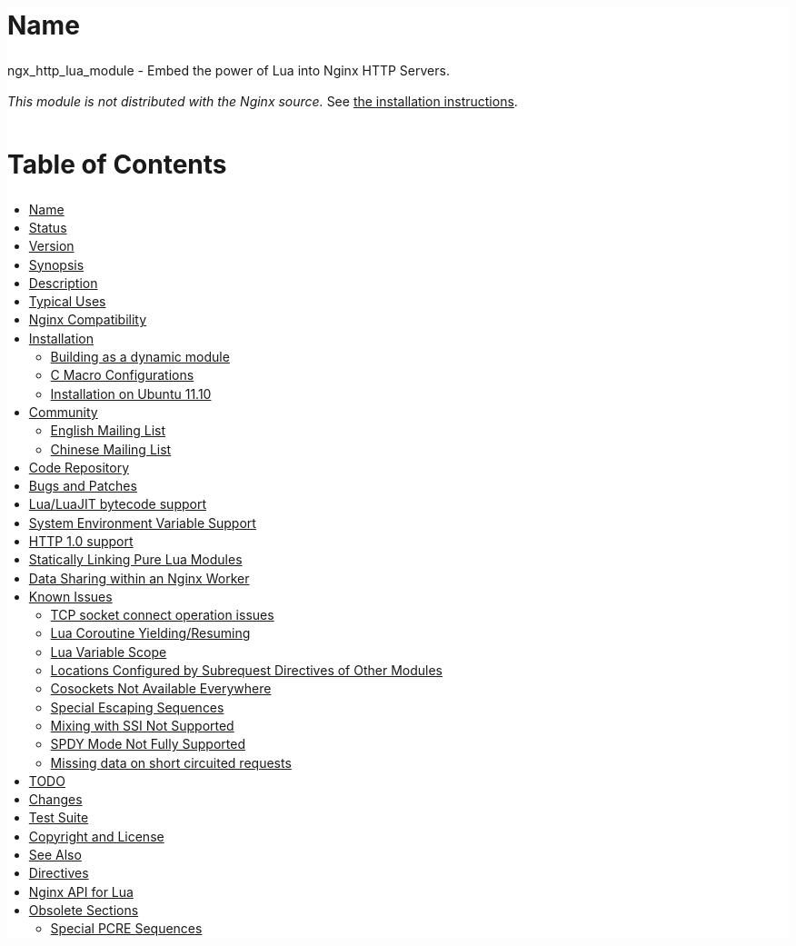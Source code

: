 

Name
====

ngx_http_lua_module - Embed the power of Lua into Nginx HTTP Servers.

*This module is not distributed with the Nginx source.* See [the installation instructions](#installation).

Table of Contents
=================

* [Name](#name)
* [Status](#status)
* [Version](#version)
* [Synopsis](#synopsis)
* [Description](#description)
* [Typical Uses](#typical-uses)
* [Nginx Compatibility](#nginx-compatibility)
* [Installation](#installation)
    * [Building as a dynamic module](#building-as-a-dynamic-module)
    * [C Macro Configurations](#c-macro-configurations)
    * [Installation on Ubuntu 11.10](#installation-on-ubuntu-1110)
* [Community](#community)
    * [English Mailing List](#english-mailing-list)
    * [Chinese Mailing List](#chinese-mailing-list)
* [Code Repository](#code-repository)
* [Bugs and Patches](#bugs-and-patches)
* [Lua/LuaJIT bytecode support](#lualuajit-bytecode-support)
* [System Environment Variable Support](#system-environment-variable-support)
* [HTTP 1.0 support](#http-10-support)
* [Statically Linking Pure Lua Modules](#statically-linking-pure-lua-modules)
* [Data Sharing within an Nginx Worker](#data-sharing-within-an-nginx-worker)
* [Known Issues](#known-issues)
    * [TCP socket connect operation issues](#tcp-socket-connect-operation-issues)
    * [Lua Coroutine Yielding/Resuming](#lua-coroutine-yieldingresuming)
    * [Lua Variable Scope](#lua-variable-scope)
    * [Locations Configured by Subrequest Directives of Other Modules](#locations-configured-by-subrequest-directives-of-other-modules)
    * [Cosockets Not Available Everywhere](#cosockets-not-available-everywhere)
    * [Special Escaping Sequences](#special-escaping-sequences)
    * [Mixing with SSI Not Supported](#mixing-with-ssi-not-supported)
    * [SPDY Mode Not Fully Supported](#spdy-mode-not-fully-supported)
    * [Missing data on short circuited requests](#missing-data-on-short-circuited-requests)
* [TODO](#todo)
* [Changes](#changes)
* [Test Suite](#test-suite)
* [Copyright and License](#copyright-and-license)
* [See Also](#see-also)
* [Directives](#directives)
* [Nginx API for Lua](#nginx-api-for-lua)
* [Obsolete Sections](#obsolete-sections)
    * [Special PCRE Sequences](#special-pcre-sequences)
